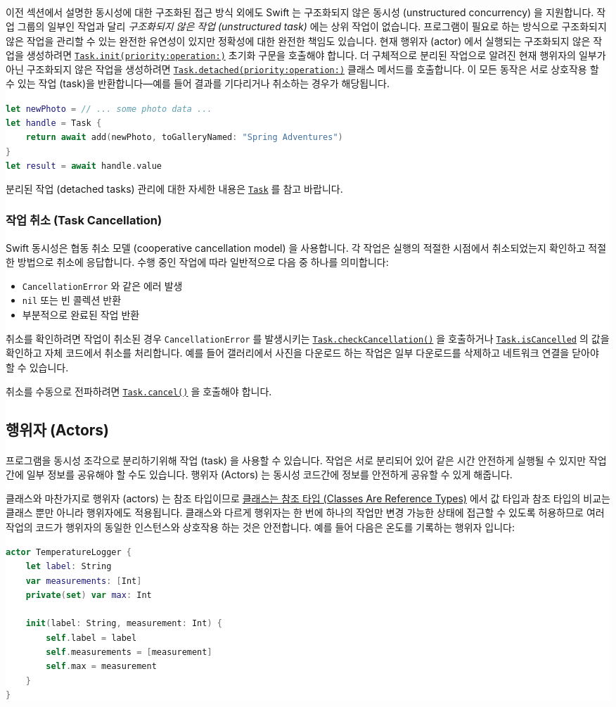 

이전 섹션에서 설명한 동시성에 대한 구조화된 접근 방식 외에도 Swift 는 구조화되지 않은 동시성 \(unstructured concurrency\) 을 지원합니다. 작업 그룹의 일부인 작업과 달리 _구조화되지 않은 작업 \(unstructured task\)_ 에는 상위 작업이 없습니다. 프로그램이 필요로 하는 방식으로 구조화되지 않은 작업을 관리할 수 있는 완전한 유연성이 있지만 정확성에 대한 완전한 책임도 있습니다. 현재 행위자 \(actor\) 에서 실행되는 구조화되지 않은 작업을 생성하려면 [`Task.init(priority:operation:)`](https://developer.apple.com/documentation/swift/task/3856790-init) 초기화 구문을 호출해야 합니다. 더 구체적으로 분리된 작업으로 알려진 현재 행위자의 일부가 아닌 구조화되지 않은 작업을 생성하려면 [`Task.detached(priority:operation:)`](https://developer.apple.com/documentation/swift/task/3856786-detached) 클래스 메서드를 호출합니다. 이 모든 동작은 서로 상호작용 할 수 있는 작업 \(task\)을 반환합니다—예를 들어 결과를 기다리거나 취소하는 경우가 해당됩니다.

```swift
let newPhoto = // ... some photo data ...
let handle = Task {
    return await add(newPhoto, toGalleryNamed: "Spring Adventures")
}
let result = await handle.value
```



분리된 작업 \(detached tasks\) 관리에 대한 자세한 내용은 [`Task`](https://developer.apple.com/documentation/swift/task) 를 참고 바랍니다.

### 작업 취소 \(Task Cancellation\)



Swift 동시성은 협동 취소 모델 \(cooperative cancellation model\) 을 사용합니다. 각 작업은 실행의 적절한 시점에서 취소되었는지 확인하고 적절한 방법으로 취소에 응답합니다. 수행 중인 작업에 따라 일반적으로 다음 중 하나를 의미합니다:

* `CancellationError` 와 같은 에러 발생
* `nil` 또는 빈 콜렉션 반환
* 부분적으로 완료된 작업 반환

취소를 확인하려면 작업이 취소된 경우 `CancellationError` 를 발생시키는 [`Task.checkCancellation()`](https://developer.apple.com/documentation/swift/task/3814826-checkcancellation) 을 호출하거나 [`Task.isCancelled`](https://developer.apple.com/documentation/swift/task/3814832-iscancelled) 의 값을 확인하고 자체 코드에서 취소를 처리합니다. 예를 들어 갤러리에서 사진을 다운로드 하는 작업은 일부 다운로드를 삭제하고 네트워크 연결을 닫아야 할 수 있습니다.

취소를 수동으로 전파하려면 [`Task.cancel()`](https://developer.apple.com/documentation/swift/task/3851218-cancel) 을 호출해야 합니다.

## 행위자 \(Actors\)



프로그램을 동시성 조각으로 분리하기위해 작업 \(task\) 을 사용할 수 있습니다. 작업은 서로 분리되어 있어 같은 시간 안전하게 실행될 수 있지만 작업 간에 일부 정보를 공유해야 할 수도 있습니다. 행위자 \(Actors\) 는 동시성 코드간에 정보를 안전하게 공유할 수 있게 해줍니다.



클래스와 마찬가지로 행위자 \(actors\) 는 참조 타입이므로 [클래스는 참조 타입 \(Classes Are Reference Types\)](structures-and-classes.md#classes-are-reference-types) 에서 값 타입과 참조 타입의 비교는 클래스 뿐만 아니라 행위자에도 적용됩니다. 클래스와 다르게 행위자는 한 번에 하나의 작업만 변경 가능한 상태에 접근할 수 있도록 허용하므로 여러 작업의 코드가 행위자의 동일한 인스턴스와 상호작용 하는 것은 안전합니다. 예를 들어 다음은 온도를 기록하는 행위자 입니다:

```swift
actor TemperatureLogger {
    let label: String
    var measurements: [Int]
    private(set) var max: Int

    init(label: String, measurement: Int) {
        self.label = label
        self.measurements = [measurement]
        self.max = measurement
    }
}
```
